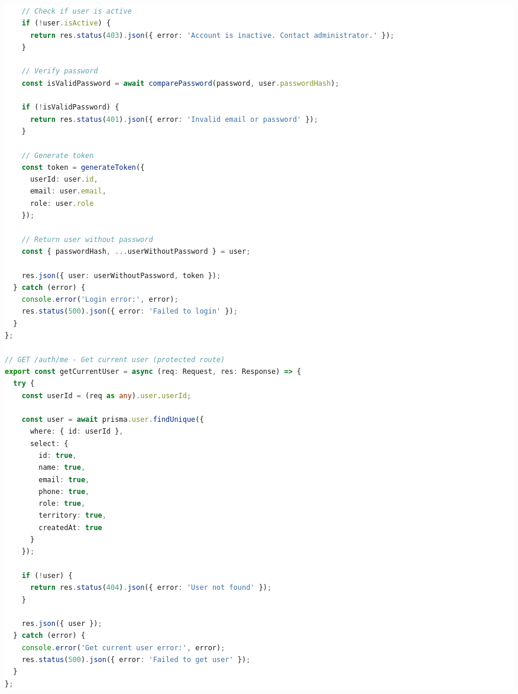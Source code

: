 ```typescript
    // Check if user is active
    if (!user.isActive) {
      return res.status(403).json({ error: 'Account is inactive. Contact administrator.' });
    }

    // Verify password
    const isValidPassword = await comparePassword(password, user.passwordHash);

    if (!isValidPassword) {
      return res.status(401).json({ error: 'Invalid email or password' });
    }

    // Generate token
    const token = generateToken({
      userId: user.id,
      email: user.email,
      role: user.role
    });

    // Return user without password
    const { passwordHash, ...userWithoutPassword } = user;

    res.json({ user: userWithoutPassword, token });
  } catch (error) {
    console.error('Login error:', error);
    res.status(500).json({ error: 'Failed to login' });
  }
};

// GET /auth/me - Get current user (protected route)
export const getCurrentUser = async (req: Request, res: Response) => {
  try {
    const userId = (req as any).user.userId;

    const user = await prisma.user.findUnique({
      where: { id: userId },
      select: {
        id: true,
        name: true,
        email: true,
        phone: true,
        role: true,
        territory: true,
        createdAt: true
      }
    });

    if (!user) {
      return res.status(404).json({ error: 'User not found' });
    }

    res.json({ user });
  } catch (error) {
    console.error('Get current user error:', error);
    res.status(500).json({ error: 'Failed to get user' });
  }
};
```
